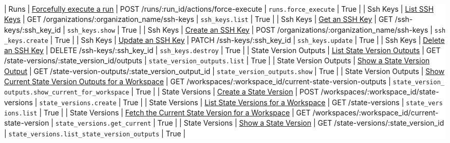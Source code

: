 | Runs                        | [Forcefully execute a run](https://www.terraform.io/cloud-docs/api-docs/run#forcefully-execute-a-run)                                                                                            | POST /runs/:run_id/actions/force-execute                                                                                          | `runs.force_execute`                                 | True          |
| Ssh Keys                    | [List SSH Keys](https://www.terraform.io/cloud-docs/api-docs/ssh-keys#list-ssh-keys)                                                                                                             | GET /organizations/:organization_name/ssh-keys                                                                                    | `ssh_keys.list`                                      | True          |
| Ssh Keys                    | [Get an SSH Key](https://www.terraform.io/cloud-docs/api-docs/ssh-keys#get-an-ssh-key)                                                                                                           | GET /ssh-keys/:ssh_key_id                                                                                                         | `ssh_keys.show`                                      | True          |
| Ssh Keys                    | [Create an SSH Key](https://www.terraform.io/cloud-docs/api-docs/ssh-keys#create-an-ssh-key)                                                                                                     | POST /organizations/:organization_name/ssh-keys                                                                                   | `ssh_keys.create`                                    | True          |
| Ssh Keys                    | [Update an SSH Key](https://www.terraform.io/cloud-docs/api-docs/ssh-keys#update-an-ssh-key)                                                                                                     | PATCH /ssh-keys/:ssh_key_id                                                                                                       | `ssh_keys.update`                                    | True          |
| Ssh Keys                    | [Delete an SSH Key](https://www.terraform.io/cloud-docs/api-docs/ssh-keys#delete-an-ssh-key)                                                                                                     | DELETE /ssh-keys/:ssh_key_id                                                                                                      | `ssh_keys.destroy`                                   | True          |
| State Version Outputs       | [List State Version Outputs](https://www.terraform.io/cloud-docs/api-docs/state-version-outputs#list-state-version-outputs)                                                                      | GET /state-versions/:state_version_id/outputs                                                                                     | `state_version_outputs.list`                         | True          |
| State Version Outputs       | [Show a State Version Output](https://www.terraform.io/cloud-docs/api-docs/state-version-outputs#show-a-state-version-output)                                                                    | GET /state-version-outputs/:state_version_output_id                                                                               | `state_version_outputs.show`                         | True          |
| State Version Outputs       | [Show Current State Version Outputs for a Workspace](https://www.terraform.io/cloud-docs/api-docs/state-version-outputs#show-current-state-version-outputs-for-a-workspace)                      | GET /workspaces/:workspace_id/current-state-version-outputs                                                                       | `state_version_outputs.show_current_for_workspace`   | True          |
| State Versions              | [Create a State Version](https://www.terraform.io/cloud-docs/api-docs/state-versions#create-a-state-version)                                                                                     | POST /workspaces/:workspace_id/state-versions                                                                                     | `state_versions.create`                              | True          |
| State Versions              | [List State Versions for a Workspace](https://www.terraform.io/cloud-docs/api-docs/state-versions#list-state-versions-for-a-workspace)                                                           | GET /state-versions                                                                                                               | `state_versions.list`                                | True          |
| State Versions              | [Fetch the Current State Version for a Workspace](https://www.terraform.io/cloud-docs/api-docs/state-versions#fetch-the-current-state-version-for-a-workspace)                                   | GET /workspaces/:workspace_id/current-state-version                                                                               | `state_versions.get_current`                         | True          |
| State Versions              | [Show a State Version](https://www.terraform.io/cloud-docs/api-docs/state-versions#show-a-state-version)                                                                                         | GET /state-versions/:state_version_id                                                                                             | `state_versions.list_state_version_outputs`          | True          |
